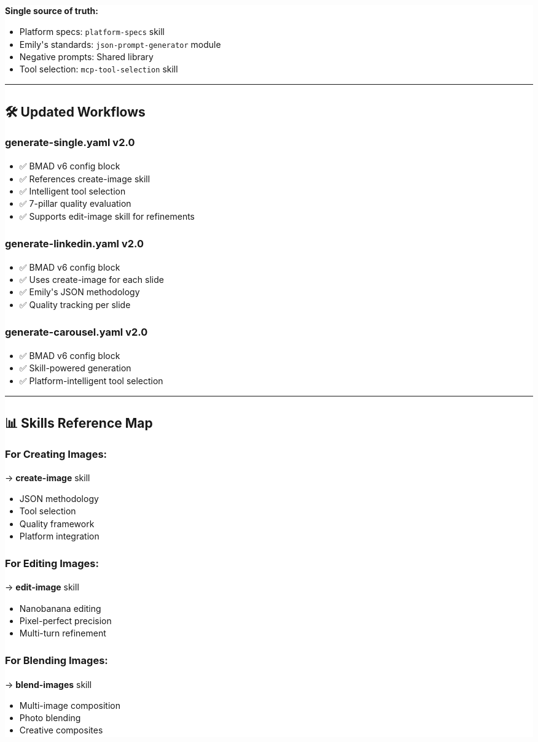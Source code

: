 **Single source of truth:**
- Platform specs: `platform-specs` skill
- Emily's standards: `json-prompt-generator` module
- Negative prompts: Shared library
- Tool selection: `mcp-tool-selection` skill

---

## 🛠️ Updated Workflows

### generate-single.yaml v2.0
- ✅ BMAD v6 config block
- ✅ References create-image skill
- ✅ Intelligent tool selection
- ✅ 7-pillar quality evaluation
- ✅ Supports edit-image skill for refinements

### generate-linkedin.yaml v2.0
- ✅ BMAD v6 config block
- ✅ Uses create-image for each slide
- ✅ Emily's JSON methodology
- ✅ Quality tracking per slide

### generate-carousel.yaml v2.0
- ✅ BMAD v6 config block
- ✅ Skill-powered generation
- ✅ Platform-intelligent tool selection

---

## 📊 Skills Reference Map

### For Creating Images:
→ **create-image** skill
  - JSON methodology
  - Tool selection
  - Quality framework
  - Platform integration

### For Editing Images:
→ **edit-image** skill
  - Nanobanana editing
  - Pixel-perfect precision
  - Multi-turn refinement

### For Blending Images:
→ **blend-images** skill
  - Multi-image composition
  - Photo blending
  - Creative composites
